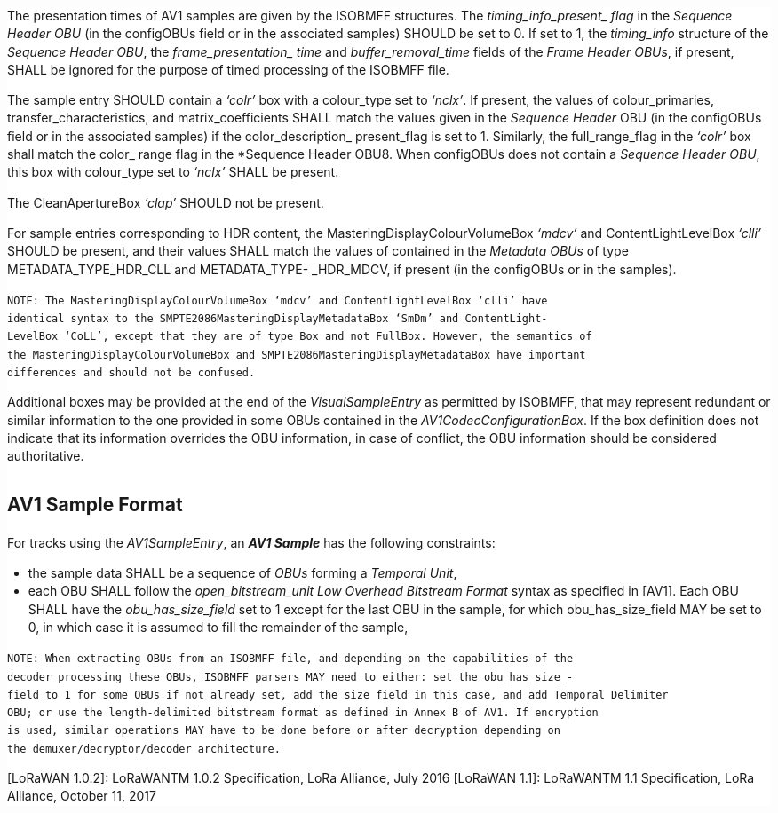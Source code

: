 The presentation times of AV1 samples are given by the ISOBMFF structures. The *timing_info_present_
flag* in the *Sequence Header OBU* (in the configOBUs field or in the associated samples)
SHOULD be set to 0. If set to 1, the *timing_info* structure of the *Sequence Header OBU*, the *frame_presentation_
time* and *buffer_removal_time* fields of the *Frame Header OBUs*, if present, SHALL be
ignored for the purpose of timed processing of the ISOBMFF file.

The sample entry SHOULD contain a *‘colr’* box with a colour_type set to *‘nclx’*. If present, the values
of colour_primaries, transfer_characteristics, and matrix_coefficients SHALL match the values given
in the *Sequence Header* OBU (in the configOBUs field or in the associated samples) if the color_description_
present_flag is set to 1. Similarly, the full_range_flag in the *‘colr’* box shall match the color_
range flag in the *Sequence Header OBU8. When configOBUs does not contain a *Sequence Header
OBU*, this box with colour_type set to *‘nclx’* SHALL be present.

The CleanApertureBox *‘clap’* SHOULD not be present.

For sample entries corresponding to HDR content, the MasteringDisplayColourVolumeBox *‘mdcv’*
and ContentLightLevelBox *‘clli’* SHOULD be present, and their values SHALL match the values of
contained in the *Metadata OBUs* of type METADATA_TYPE_HDR_CLL and METADATA_TYPE-
_HDR_MDCV, if present (in the configOBUs or in the samples).

```
NOTE: The MasteringDisplayColourVolumeBox ‘mdcv’ and ContentLightLevelBox ‘clli’ have
identical syntax to the SMPTE2086MasteringDisplayMetadataBox ‘SmDm’ and ContentLight-
LevelBox ‘CoLL’, except that they are of type Box and not FullBox. However, the semantics of
the MasteringDisplayColourVolumeBox and SMPTE2086MasteringDisplayMetadataBox have important
differences and should not be confused.
```

Additional boxes may be provided at the end of the *VisualSampleEntry* as permitted by ISOBMFF,
that may represent redundant or similar information to the one provided in some OBUs contained in
the *AV1CodecConfigurationBox*. If the box definition does not indicate that its information overrides
the OBU information, in case of conflict, the OBU information should be considered authoritative.

## AV1 Sample Format

For tracks using the *AV1SampleEntry*, an **_AV1 Sample_** has the following constraints:

- the sample data SHALL be a sequence of *OBUs* forming a *Temporal Unit*,
- each OBU SHALL follow the *open_bitstream_unit Low Overhead Bitstream Format* syntax as
specified in [AV1]. Each OBU SHALL have the *obu_has_size_field* set to 1 except for the last
OBU in the sample, for which obu_has_size_field MAY be set to 0, in which case it is assumed to
fill the remainder of the sample,

```
NOTE: When extracting OBUs from an ISOBMFF file, and depending on the capabilities of the
decoder processing these OBUs, ISOBMFF parsers MAY need to either: set the obu_has_size_-
field to 1 for some OBUs if not already set, add the size field in this case, and add Temporal Delimiter
OBU; or use the length-delimited bitstream format as defined in Annex B of AV1. If encryption
is used, similar operations MAY have to be done before or after decryption depending on
the demuxer/decryptor/decoder architecture.
```


[LoRaWAN 1.0.2]: LoRaWANTM 1.0.2 Specification, LoRa Alliance, July 2016
[LoRaWAN 1.1]: LoRaWANTM 1.1 Specification, LoRa Alliance, October 11, 2017